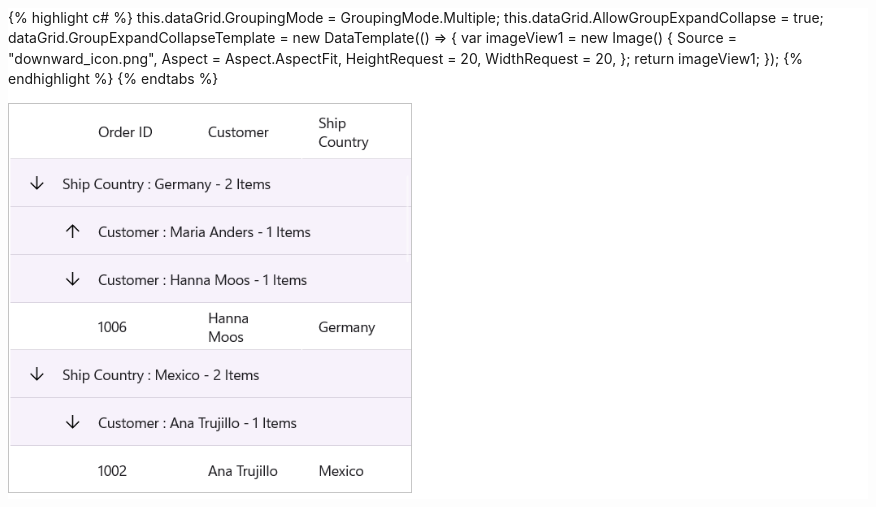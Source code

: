 {% highlight c# %}
this.dataGrid.GroupingMode = GroupingMode.Multiple;
this.dataGrid.AllowGroupExpandCollapse = true;
dataGrid.GroupExpandCollapseTemplate = new DataTemplate(() =>
        {
            var imageView1 = new Image()
            {
                Source = "downward_icon.png",
                Aspect = Aspect.AspectFit,
                HeightRequest = 20,
                WidthRequest = 20,
            };
            return imageView1;
        });
{% endhighlight %}
{% endtabs %}

<img alt="DataGrid with group icon size" src="Images\grouping\maui-datagrid-group-icon-size.png" width="404">